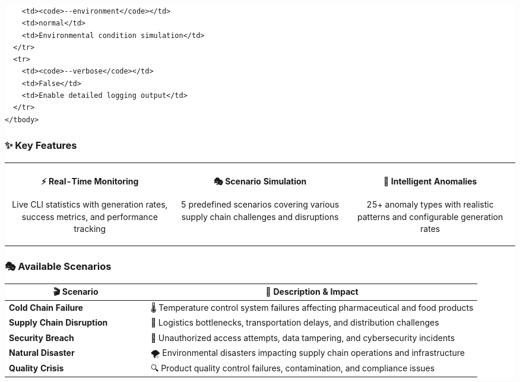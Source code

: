         <td><code>--environment</code></td>
        <td>normal</td>
        <td>Environmental condition simulation</td>
      </tr>
      <tr>
        <td><code>--verbose</code></td>
        <td>False</td>
        <td>Enable detailed logging output</td>
      </tr>
    </tbody>
  </table>
</div>

### ✨ Key Features

<div align="center">
  <table>
    <tr>
      <td align="center" width="33%">
        <h4>⚡ Real-Time Monitoring</h4>
        <p>Live CLI statistics with generation rates, success metrics, and performance tracking</p>
      </td>
      <td align="center" width="33%">
        <h4>🎭 Scenario Simulation</h4>
        <p>5 predefined scenarios covering various supply chain challenges and disruptions</p>
      </td>
      <td align="center" width="33%">
        <h4>🚨 Intelligent Anomalies</h4>
        <p>25+ anomaly types with realistic patterns and configurable generation rates</p>
      </td>
    </tr>
  </table>
</div>

### 🎭 Available Scenarios

<div align="center">
  <table>
    <thead>
      <tr>
        <th width="30%">🎬 Scenario</th>
        <th width="70%">📝 Description & Impact</th>
      </tr>
    </thead>
    <tbody>
      <tr>
        <td><strong>Cold Chain Failure</strong></td>
        <td>🌡️ Temperature control system failures affecting pharmaceutical and food products</td>
      </tr>
      <tr>
        <td><strong>Supply Chain Disruption</strong></td>
        <td>🚛 Logistics bottlenecks, transportation delays, and distribution challenges</td>
      </tr>
      <tr>
        <td><strong>Security Breach</strong></td>
        <td>🔐 Unauthorized access attempts, data tampering, and cybersecurity incidents</td>
      </tr>
      <tr>
        <td><strong>Natural Disaster</strong></td>
        <td>🌪️ Environmental disasters impacting supply chain operations and infrastructure</td>
      </tr>
      <tr>
        <td><strong>Quality Crisis</strong></td>
        <td>🔍 Product quality control failures, contamination, and compliance issues</td>